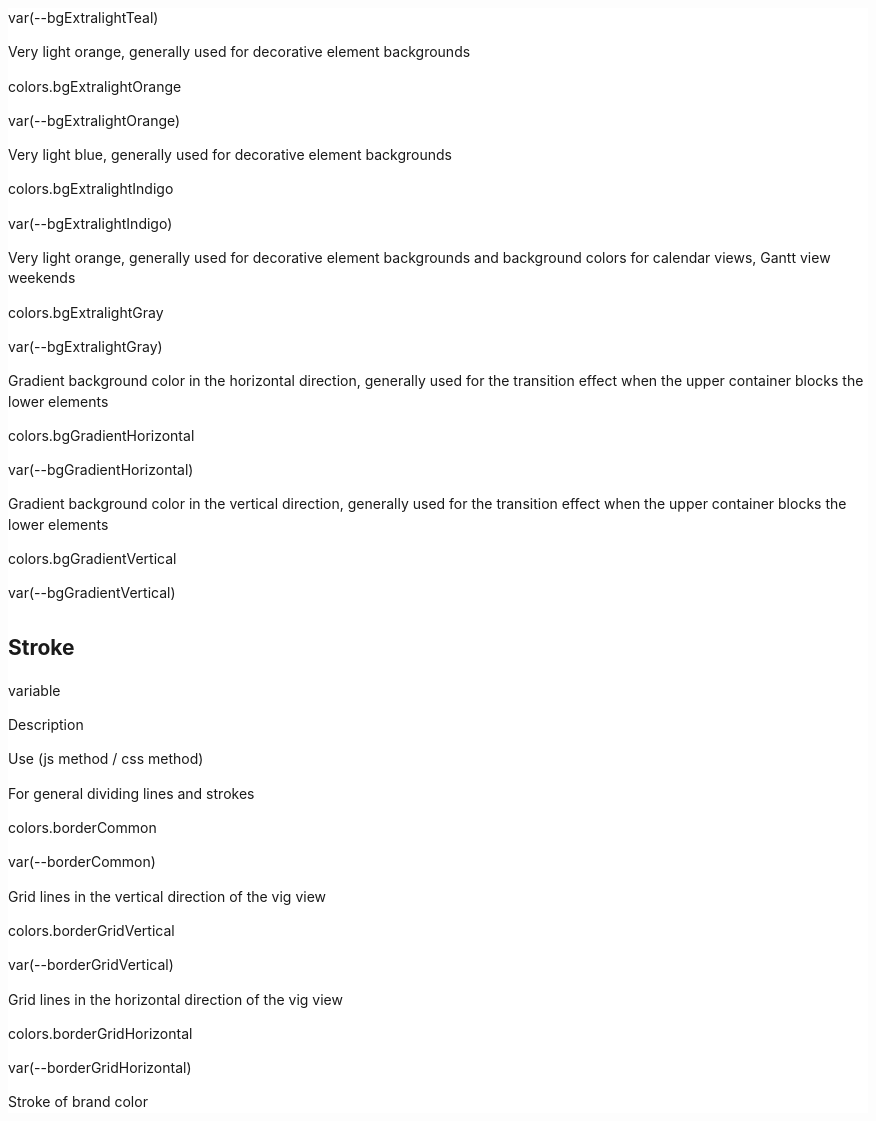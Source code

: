 var(--bgExtralightTeal)

Very light orange, generally used for decorative element backgrounds

colors.bgExtralightOrange

var(--bgExtralightOrange)

Very light blue, generally used for decorative element backgrounds

colors.bgExtralightIndigo

var(--bgExtralightIndigo)

Very light orange, generally used for decorative element backgrounds and background colors for calendar views, Gantt view weekends

colors.bgExtralightGray

var(--bgExtralightGray)

Gradient background color in the horizontal direction, generally used for the transition effect when the upper container blocks the lower elements

colors.bgGradientHorizontal

var(--bgGradientHorizontal)

Gradient background color in the vertical direction, generally used for the transition effect when the upper container blocks the lower elements

colors.bgGradientVertical

var(--bgGradientVertical)

## Stroke[](#stroke "Direct link to Stroke")

variable

Description

Use (js method / css method)

For general dividing lines and strokes

colors.borderCommon

var(--borderCommon)

Grid lines in the vertical direction of the vig view

colors.borderGridVertical

var(--borderGridVertical)

Grid lines in the horizontal direction of the vig view

colors.borderGridHorizontal

var(--borderGridHorizontal)

Stroke of brand color
